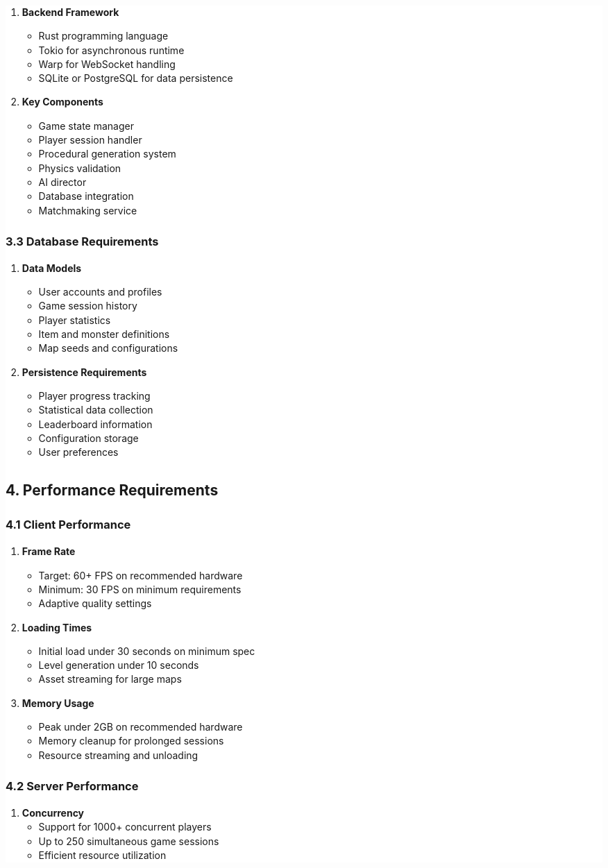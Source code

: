 1. **Backend Framework**
   - Rust programming language
   - Tokio for asynchronous runtime
   - Warp for WebSocket handling
   - SQLite or PostgreSQL for data persistence

2. **Key Components**
   - Game state manager
   - Player session handler
   - Procedural generation system
   - Physics validation
   - AI director
   - Database integration
   - Matchmaking service

### 3.3 Database Requirements

1. **Data Models**
   - User accounts and profiles
   - Game session history
   - Player statistics
   - Item and monster definitions
   - Map seeds and configurations

2. **Persistence Requirements**
   - Player progress tracking
   - Statistical data collection
   - Leaderboard information
   - Configuration storage
   - User preferences

## 4. Performance Requirements

### 4.1 Client Performance

1. **Frame Rate**
   - Target: 60+ FPS on recommended hardware
   - Minimum: 30 FPS on minimum requirements
   - Adaptive quality settings

2. **Loading Times**
   - Initial load under 30 seconds on minimum spec
   - Level generation under 10 seconds
   - Asset streaming for large maps

3. **Memory Usage**
   - Peak under 2GB on recommended hardware
   - Memory cleanup for prolonged sessions
   - Resource streaming and unloading

### 4.2 Server Performance

1. **Concurrency**
   - Support for 1000+ concurrent players
   - Up to 250 simultaneous game sessions
   - Efficient resource utilization
